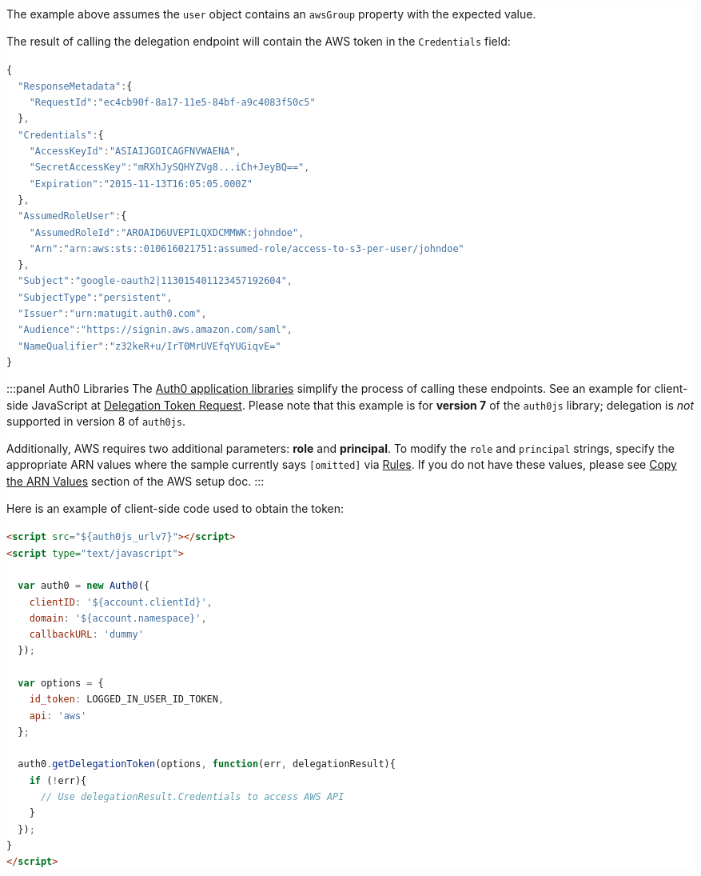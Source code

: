 
The example above assumes the `user` object contains an `awsGroup` property with the expected value.

The result of calling the delegation endpoint will contain the AWS token in the `Credentials` field:

```js
{
  "ResponseMetadata":{
    "RequestId":"ec4cb90f-8a17-11e5-84bf-a9c4083f50c5"
  },
  "Credentials":{
    "AccessKeyId":"ASIAIJGOICAGFNVWAENA",
    "SecretAccessKey":"mRXhJySQHYZVg8...iCh+JeyBQ==",
    "Expiration":"2015-11-13T16:05:05.000Z"
  },
  "AssumedRoleUser":{
    "AssumedRoleId":"AROAID6UVEPILQXDCMMWK:johndoe",
    "Arn":"arn:aws:sts::010616021751:assumed-role/access-to-s3-per-user/johndoe"
  },
  "Subject":"google-oauth2|113015401123457192604",
  "SubjectType":"persistent",
  "Issuer":"urn:matugit.auth0.com",
  "Audience":"https://signin.aws.amazon.com/saml",
  "NameQualifier":"z32keR+u/IrT0MrUVEfqYUGiqvE="
}
```

:::panel Auth0 Libraries
The [Auth0 application libraries](/libraries) simplify the process of calling these endpoints. See an example for client-side JavaScript at [Delegation Token Request](/libraries/auth0js/v7#delegation-token-request). Please note that this example is for **version 7** of the `auth0js` library; delegation is *not* supported in version 8 of `auth0js`.

Additionally, AWS requires two additional parameters: **role** and **principal**. To modify the `role` and `principal` strings, specify the appropriate ARN values where the sample currently says `[omitted]` via [Rules](${manage_url}/#/rules). If you do not have these values, please see [Copy the ARN Values](/aws-api-setup#copy-the-arn-values) section of the AWS setup doc.
:::

Here is an example of client-side code used to obtain the token:

```html
<script src="${auth0js_urlv7}"></script>
<script type="text/javascript">

  var auth0 = new Auth0({
    clientID: '${account.clientId}',
    domain: '${account.namespace}',
    callbackURL: 'dummy'
  });

  var options = {
    id_token: LOGGED_IN_USER_ID_TOKEN,
    api: 'aws'
  };

  auth0.getDelegationToken(options, function(err, delegationResult){
    if (!err){
      // Use delegationResult.Credentials to access AWS API
    }
  });
}
</script>
```
